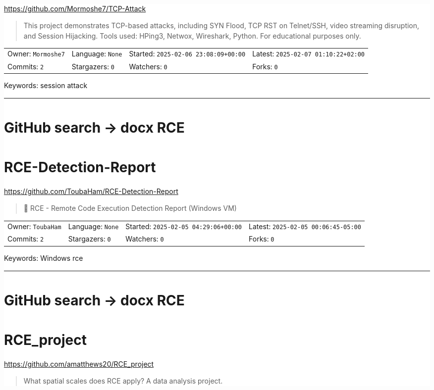 https://github.com/Mormoshe7/TCP-Attack
<blockquote>
This project demonstrates TCP-based attacks, including SYN Flood, TCP RST on Telnet/SSH, video streaming disruption, and Session Hijacking. Tools used: HPing3, Netwox, Wireshark, Python. For educational purposes only.
</blockquote>

<table><tr>
<tr><td>Owner: <code>Mormoshe7</code></td>
    <td>Language: <code>None</code></td>
    <td>Started: <code>2025-02-06 23:08:09+00:00</code></td>
    <td>Latest: <code>2025-02-07 01:10:22+02:00</code></td></tr>
<tr><td>Commits: <code>2</code></td>
    <td>Stargazers: <code>0</code></td>
    <td>Watchers: <code>0</code></td>
    <td>Forks: <code>0</code></td></tr>
</table>
Keywords: session attack

---

# GitHub search -> docx RCE
# RCE-Detection-Report

https://github.com/ToubaHam/RCE-Detection-Report
<blockquote>
📝 RCE - Remote Code Execution Detection Report (Windows VM)
</blockquote>

<table><tr>
<tr><td>Owner: <code>ToubaHam</code></td>
    <td>Language: <code>None</code></td>
    <td>Started: <code>2025-02-05 04:29:06+00:00</code></td>
    <td>Latest: <code>2025-02-05 00:06:45-05:00</code></td></tr>
<tr><td>Commits: <code>2</code></td>
    <td>Stargazers: <code>0</code></td>
    <td>Watchers: <code>0</code></td>
    <td>Forks: <code>0</code></td></tr>
</table>
Keywords: Windows rce

---

# GitHub search -> docx RCE
# RCE_project

https://github.com/amatthews20/RCE_project
<blockquote>
What spatial scales does RCE apply? A data analysis project.
</blockquote>
